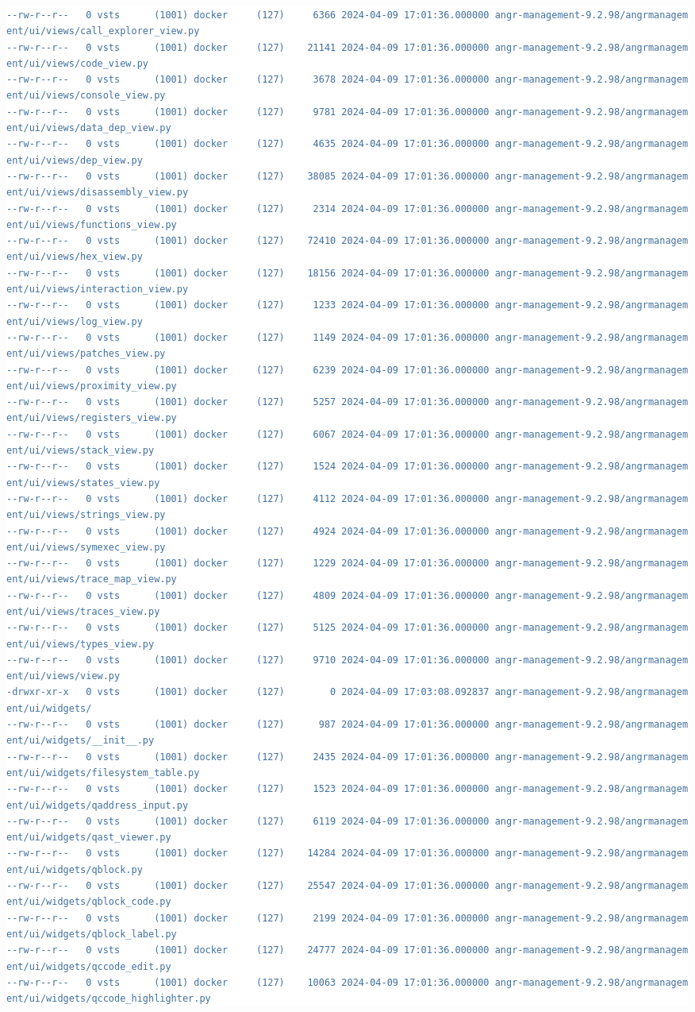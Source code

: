 ```diff
--rw-r--r--   0 vsts      (1001) docker     (127)     6366 2024-04-09 17:01:36.000000 angr-management-9.2.98/angrmanagement/ui/views/call_explorer_view.py
--rw-r--r--   0 vsts      (1001) docker     (127)    21141 2024-04-09 17:01:36.000000 angr-management-9.2.98/angrmanagement/ui/views/code_view.py
--rw-r--r--   0 vsts      (1001) docker     (127)     3678 2024-04-09 17:01:36.000000 angr-management-9.2.98/angrmanagement/ui/views/console_view.py
--rw-r--r--   0 vsts      (1001) docker     (127)     9781 2024-04-09 17:01:36.000000 angr-management-9.2.98/angrmanagement/ui/views/data_dep_view.py
--rw-r--r--   0 vsts      (1001) docker     (127)     4635 2024-04-09 17:01:36.000000 angr-management-9.2.98/angrmanagement/ui/views/dep_view.py
--rw-r--r--   0 vsts      (1001) docker     (127)    38085 2024-04-09 17:01:36.000000 angr-management-9.2.98/angrmanagement/ui/views/disassembly_view.py
--rw-r--r--   0 vsts      (1001) docker     (127)     2314 2024-04-09 17:01:36.000000 angr-management-9.2.98/angrmanagement/ui/views/functions_view.py
--rw-r--r--   0 vsts      (1001) docker     (127)    72410 2024-04-09 17:01:36.000000 angr-management-9.2.98/angrmanagement/ui/views/hex_view.py
--rw-r--r--   0 vsts      (1001) docker     (127)    18156 2024-04-09 17:01:36.000000 angr-management-9.2.98/angrmanagement/ui/views/interaction_view.py
--rw-r--r--   0 vsts      (1001) docker     (127)     1233 2024-04-09 17:01:36.000000 angr-management-9.2.98/angrmanagement/ui/views/log_view.py
--rw-r--r--   0 vsts      (1001) docker     (127)     1149 2024-04-09 17:01:36.000000 angr-management-9.2.98/angrmanagement/ui/views/patches_view.py
--rw-r--r--   0 vsts      (1001) docker     (127)     6239 2024-04-09 17:01:36.000000 angr-management-9.2.98/angrmanagement/ui/views/proximity_view.py
--rw-r--r--   0 vsts      (1001) docker     (127)     5257 2024-04-09 17:01:36.000000 angr-management-9.2.98/angrmanagement/ui/views/registers_view.py
--rw-r--r--   0 vsts      (1001) docker     (127)     6067 2024-04-09 17:01:36.000000 angr-management-9.2.98/angrmanagement/ui/views/stack_view.py
--rw-r--r--   0 vsts      (1001) docker     (127)     1524 2024-04-09 17:01:36.000000 angr-management-9.2.98/angrmanagement/ui/views/states_view.py
--rw-r--r--   0 vsts      (1001) docker     (127)     4112 2024-04-09 17:01:36.000000 angr-management-9.2.98/angrmanagement/ui/views/strings_view.py
--rw-r--r--   0 vsts      (1001) docker     (127)     4924 2024-04-09 17:01:36.000000 angr-management-9.2.98/angrmanagement/ui/views/symexec_view.py
--rw-r--r--   0 vsts      (1001) docker     (127)     1229 2024-04-09 17:01:36.000000 angr-management-9.2.98/angrmanagement/ui/views/trace_map_view.py
--rw-r--r--   0 vsts      (1001) docker     (127)     4809 2024-04-09 17:01:36.000000 angr-management-9.2.98/angrmanagement/ui/views/traces_view.py
--rw-r--r--   0 vsts      (1001) docker     (127)     5125 2024-04-09 17:01:36.000000 angr-management-9.2.98/angrmanagement/ui/views/types_view.py
--rw-r--r--   0 vsts      (1001) docker     (127)     9710 2024-04-09 17:01:36.000000 angr-management-9.2.98/angrmanagement/ui/views/view.py
-drwxr-xr-x   0 vsts      (1001) docker     (127)        0 2024-04-09 17:03:08.092837 angr-management-9.2.98/angrmanagement/ui/widgets/
--rw-r--r--   0 vsts      (1001) docker     (127)      987 2024-04-09 17:01:36.000000 angr-management-9.2.98/angrmanagement/ui/widgets/__init__.py
--rw-r--r--   0 vsts      (1001) docker     (127)     2435 2024-04-09 17:01:36.000000 angr-management-9.2.98/angrmanagement/ui/widgets/filesystem_table.py
--rw-r--r--   0 vsts      (1001) docker     (127)     1523 2024-04-09 17:01:36.000000 angr-management-9.2.98/angrmanagement/ui/widgets/qaddress_input.py
--rw-r--r--   0 vsts      (1001) docker     (127)     6119 2024-04-09 17:01:36.000000 angr-management-9.2.98/angrmanagement/ui/widgets/qast_viewer.py
--rw-r--r--   0 vsts      (1001) docker     (127)    14284 2024-04-09 17:01:36.000000 angr-management-9.2.98/angrmanagement/ui/widgets/qblock.py
--rw-r--r--   0 vsts      (1001) docker     (127)    25547 2024-04-09 17:01:36.000000 angr-management-9.2.98/angrmanagement/ui/widgets/qblock_code.py
--rw-r--r--   0 vsts      (1001) docker     (127)     2199 2024-04-09 17:01:36.000000 angr-management-9.2.98/angrmanagement/ui/widgets/qblock_label.py
--rw-r--r--   0 vsts      (1001) docker     (127)    24777 2024-04-09 17:01:36.000000 angr-management-9.2.98/angrmanagement/ui/widgets/qccode_edit.py
--rw-r--r--   0 vsts      (1001) docker     (127)    10063 2024-04-09 17:01:36.000000 angr-management-9.2.98/angrmanagement/ui/widgets/qccode_highlighter.py
```